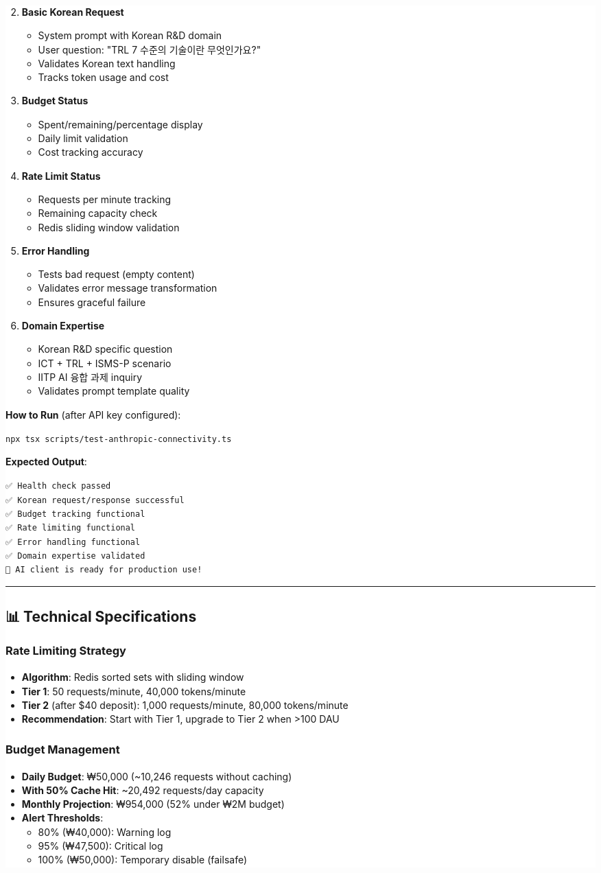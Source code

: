 2. **Basic Korean Request**
   - System prompt with Korean R&D domain
   - User question: "TRL 7 수준의 기술이란 무엇인가요?"
   - Validates Korean text handling
   - Tracks token usage and cost

3. **Budget Status**
   - Spent/remaining/percentage display
   - Daily limit validation
   - Cost tracking accuracy

4. **Rate Limit Status**
   - Requests per minute tracking
   - Remaining capacity check
   - Redis sliding window validation

5. **Error Handling**
   - Tests bad request (empty content)
   - Validates error message transformation
   - Ensures graceful failure

6. **Domain Expertise**
   - Korean R&D specific question
   - ICT + TRL + ISMS-P scenario
   - IITP AI 융합 과제 inquiry
   - Validates prompt template quality

**How to Run** (after API key configured):
```bash
npx tsx scripts/test-anthropic-connectivity.ts
```

**Expected Output**:
```
✅ Health check passed
✅ Korean request/response successful
✅ Budget tracking functional
✅ Rate limiting functional
✅ Error handling functional
✅ Domain expertise validated
🎉 AI client is ready for production use!
```

---

## 📊 Technical Specifications

### Rate Limiting Strategy
- **Algorithm**: Redis sorted sets with sliding window
- **Tier 1**: 50 requests/minute, 40,000 tokens/minute
- **Tier 2** (after $40 deposit): 1,000 requests/minute, 80,000 tokens/minute
- **Recommendation**: Start with Tier 1, upgrade to Tier 2 when >100 DAU

### Budget Management
- **Daily Budget**: ₩50,000 (~10,246 requests without caching)
- **With 50% Cache Hit**: ~20,492 requests/day capacity
- **Monthly Projection**: ₩954,000 (52% under ₩2M budget)
- **Alert Thresholds**:
  - 80% (₩40,000): Warning log
  - 95% (₩47,500): Critical log
  - 100% (₩50,000): Temporary disable (failsafe)
